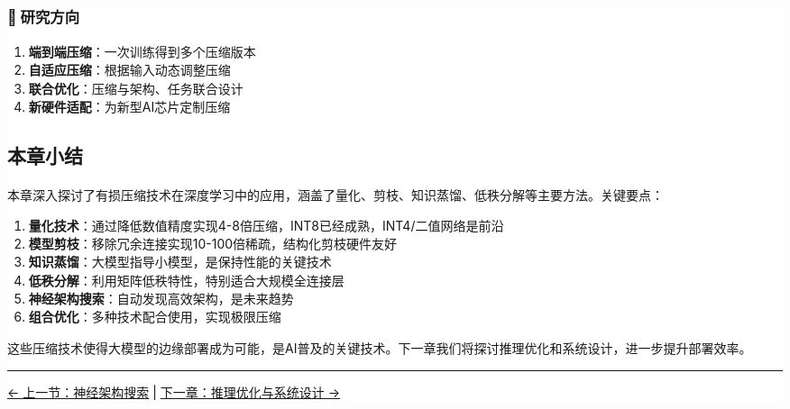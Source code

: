 ### 🔬 研究方向

1. **端到端压缩**：一次训练得到多个压缩版本
2. **自适应压缩**：根据输入动态调整压缩
3. **联合优化**：压缩与架构、任务联合设计
4. **新硬件适配**：为新型AI芯片定制压缩

## 本章小结

本章深入探讨了有损压缩技术在深度学习中的应用，涵盖了量化、剪枝、知识蒸馏、低秩分解等主要方法。关键要点：

1. **量化技术**：通过降低数值精度实现4-8倍压缩，INT8已经成熟，INT4/二值网络是前沿
2. **模型剪枝**：移除冗余连接实现10-100倍稀疏，结构化剪枝硬件友好
3. **知识蒸馏**：大模型指导小模型，是保持性能的关键技术
4. **低秩分解**：利用矩阵低秩特性，特别适合大规模全连接层
5. **神经架构搜索**：自动发现高效架构，是未来趋势
6. **组合优化**：多种技术配合使用，实现极限压缩

这些压缩技术使得大模型的边缘部署成为可能，是AI普及的关键技术。下一章我们将探讨推理优化和系统设计，进一步提升部署效率。

---

[← 上一节：神经架构搜索](#section5) | [下一章：推理优化与系统设计 →](chapter10.md)
